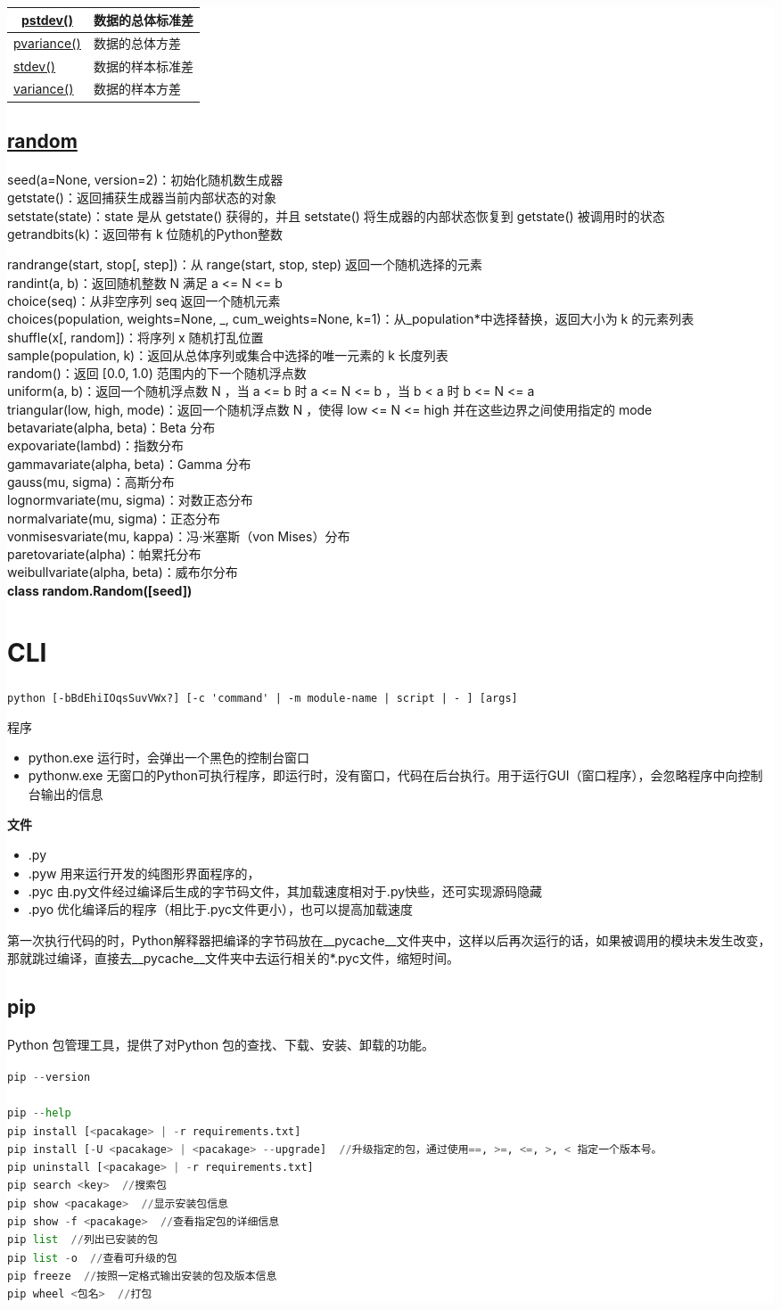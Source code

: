 | [pstdev()](https://docs.python.org/zh-cn/3/library/statistics.html#statistics.pstdev) | 数据的总体标准差 |
| --- | --- |
| [pvariance()](https://docs.python.org/zh-cn/3/library/statistics.html#statistics.pvariance) | 数据的总体方差 |
| [stdev()](https://docs.python.org/zh-cn/3/library/statistics.html#statistics.stdev) | 数据的样本标准差 |
| [variance()](https://docs.python.org/zh-cn/3/library/statistics.html#statistics.variance) | 数据的样本方差 |


## [random](https://docs.python.org/zh-cn/3/library/random.html?highlight=%E7%94%9F%E6%88%90%E5%99%A8#module-random)
seed(a=None, version=2)：初始化随机数生成器  <br />  getstate()：返回捕获生成器当前内部状态的对象  <br />  setstate(state)：state 是从 getstate() 获得的，并且 setstate() 将生成器的内部状态恢复到 getstate() 被调用时的状态  <br />  getrandbits(k)：返回带有 k 位随机的Python整数

randrange(start, stop[, step])：从 range(start, stop, step) 返回一个随机选择的元素  <br />  randint(a, b)：返回随机整数 N 满足 a <= N <= b  <br />  choice(seq)：从非空序列 seq 返回一个随机元素  <br />  choices(population, weights=None, _, cum_weights=None, k=1)：从_population*中选择替换，返回大小为 k 的元素列表  <br />  shuffle(x[, random])：将序列 x 随机打乱位置  <br />  sample(population, k)：返回从总体序列或集合中选择的唯一元素的 k 长度列表  <br />  random()：返回 [0.0, 1.0) 范围内的下一个随机浮点数  <br />  uniform(a, b)：返回一个随机浮点数 N ，当 a <= b 时 a <= N <= b ，当 b < a 时 b <= N <= a  <br />  triangular(low, high, mode)：返回一个随机浮点数 N ，使得 low <= N <= high 并在这些边界之间使用指定的 mode  <br />  betavariate(alpha, beta)：Beta 分布  <br />  expovariate(lambd)：指数分布  <br />  gammavariate(alpha, beta)：Gamma 分布  <br />  gauss(mu, sigma)：高斯分布  <br />  lognormvariate(mu, sigma)：对数正态分布  <br />  normalvariate(mu, sigma)：正态分布  <br />  vonmisesvariate(mu, kappa)：冯·米塞斯（von Mises）分布  <br />  paretovariate(alpha)：帕累托分布  <br />  weibullvariate(alpha, beta)：威布尔分布  <br />  **class random.Random([seed])**


# CLI

`python [-bBdEhiIOqsSuvVWx?] [-c 'command' | -m module-name | script | - ] [args]`

程序

- python.exe	   运行时，会弹出一个黑色的控制台窗口
- pythonw.exe	无窗口的Python可执行程序，即运行时，没有窗口，代码在后台执行。用于运行GUI（窗口程序），会忽略程序中向控制台输出的信息



**文件**

- .py
- .pyw	用来运行开发的纯图形界面程序的，
- .pyc	由.py文件经过编译后生成的字节码文件，其加载速度相对于.py快些，还可实现源码隐藏
- .pyo	优化编译后的程序（相比于.pyc文件更小），也可以提高加载速度

第一次执行代码的时，Python解释器把编译的字节码放在__pycache__文件夹中，这样以后再次运行的话，如果被调用的模块未发生改变，那就跳过编译，直接去__pycache__文件夹中去运行相关的*.pyc文件，缩短时间。


## pip
Python 包管理工具，提供了对Python 包的查找、下载、安装、卸载的功能。
```python
pip --version

pip --help
pip install [<pacakage> | -r requirements.txt]
pip install [-U <pacakage> | <pacakage> --upgrade]  //升级指定的包，通过使用==, >=, <=, >, < 指定一个版本号。
pip uninstall [<pacakage> | -r requirements.txt]
pip search <key>  //搜索包
pip show <pacakage>  //显示安装包信息
pip show -f <pacakage>  //查看指定包的详细信息
pip list  //列出已安装的包
pip list -o  //查看可升级的包
pip freeze  //按照一定格式输出安装的包及版本信息
pip wheel <包名>  //打包
```
